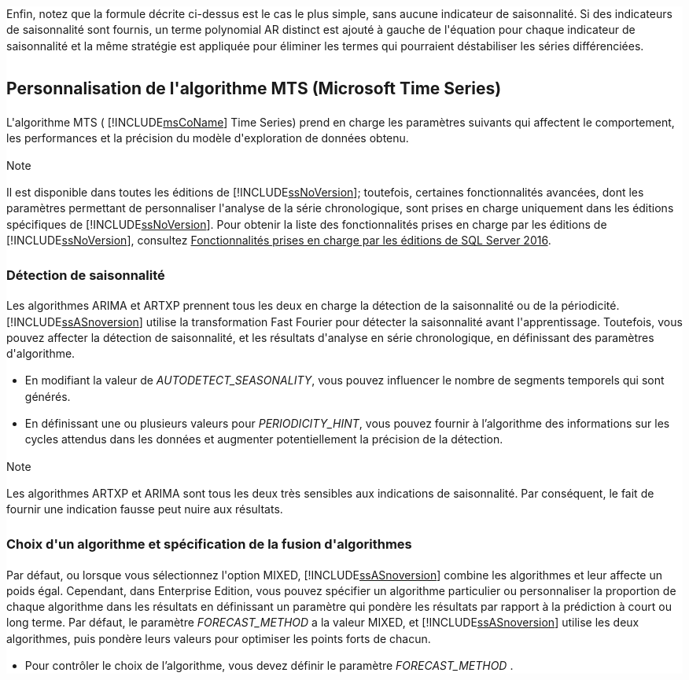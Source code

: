  Enfin, notez que la formule décrite ci-dessus est le cas le plus simple, sans aucune indicateur de saisonnalité. Si des indicateurs de saisonnalité sont fournis, un terme polynomial AR distinct est ajouté à gauche de l'équation pour chaque indicateur de saisonnalité et la même stratégie est appliquée pour éliminer les termes qui pourraient déstabiliser les séries différenciées.  
  
## <a name="customizing-the-microsoft-time-series-algorithm"></a>Personnalisation de l'algorithme MTS (Microsoft Time Series)  
 L'algorithme MTS ( [!INCLUDE[msCoName](../../includes/msconame-md.md)] Time Series) prend en charge les paramètres suivants qui affectent le comportement, les performances et la précision du modèle d'exploration de données obtenu.  
  
> [!NOTE]  
>  Il est disponible dans toutes les éditions de [!INCLUDE[ssNoVersion](../../includes/ssnoversion-md.md)]; toutefois, certaines fonctionnalités avancées, dont les paramètres permettant de personnaliser l'analyse de la série chronologique, sont prises en charge uniquement dans les éditions spécifiques de [!INCLUDE[ssNoVersion](../../includes/ssnoversion-md.md)]. Pour obtenir la liste des fonctionnalités prises en charge par les éditions de [!INCLUDE[ssNoVersion](../../includes/ssnoversion-md.md)], consultez [Fonctionnalités prises en charge par les éditions de SQL Server 2016](../../analysis-services/analysis-services-features-supported-by-the-editions-of-sql-server-2016.md).  
  
### <a name="detection-of-seasonality"></a>Détection de saisonnalité  
 Les algorithmes ARIMA et ARTXP prennent tous les deux en charge la détection de la saisonnalité ou de la périodicité. [!INCLUDE[ssASnoversion](../../includes/ssasnoversion-md.md)] utilise la transformation Fast Fourier pour détecter la saisonnalité avant l'apprentissage. Toutefois, vous pouvez affecter la détection de saisonnalité, et les résultats d'analyse en série chronologique, en définissant des paramètres d'algorithme.  
  
-   En modifiant la valeur de *AUTODETECT_SEASONALITY*, vous pouvez influencer le nombre de segments temporels qui sont générés.  
  
-   En définissant une ou plusieurs valeurs pour *PERIODICITY_HINT*, vous pouvez fournir à l’algorithme des informations sur les cycles attendus dans les données et augmenter potentiellement la précision de la détection.  
  
> [!NOTE]  
>  Les algorithmes ARTXP et ARIMA sont tous les deux très sensibles aux indications de saisonnalité. Par conséquent, le fait de fournir une indication fausse peut nuire aux résultats.  
  
### <a name="choosing-an-algorithm-and-specifying-the-blend-of-algorithms"></a>Choix d'un algorithme et spécification de la fusion d'algorithmes  
 Par défaut, ou lorsque vous sélectionnez l'option MIXED, [!INCLUDE[ssASnoversion](../../includes/ssasnoversion-md.md)] combine les algorithmes et leur affecte un poids égal. Cependant, dans Enterprise Edition, vous pouvez spécifier un algorithme particulier ou personnaliser la proportion de chaque algorithme dans les résultats en définissant un paramètre qui pondère les résultats par rapport à la prédiction à court ou long terme. Par défaut, le paramètre *FORECAST_METHOD* a la valeur MIXED, et [!INCLUDE[ssASnoversion](../../includes/ssasnoversion-md.md)] utilise les deux algorithmes, puis pondère leurs valeurs pour optimiser les points forts de chacun.  
  
-   Pour contrôler le choix de l’algorithme, vous devez définir le paramètre *FORECAST_METHOD* .  
  